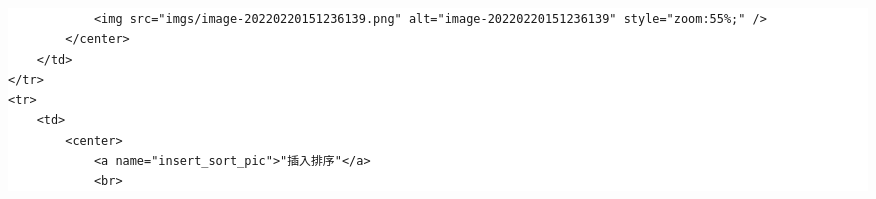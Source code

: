                 <img src="imgs/image-20220220151236139.png" alt="image-20220220151236139" style="zoom:55%;" />
            </center>
        </td>
    </tr>
    <tr>
        <td>
            <center>               
                <a name="insert_sort_pic">"插入排序"</a>                
                <br>